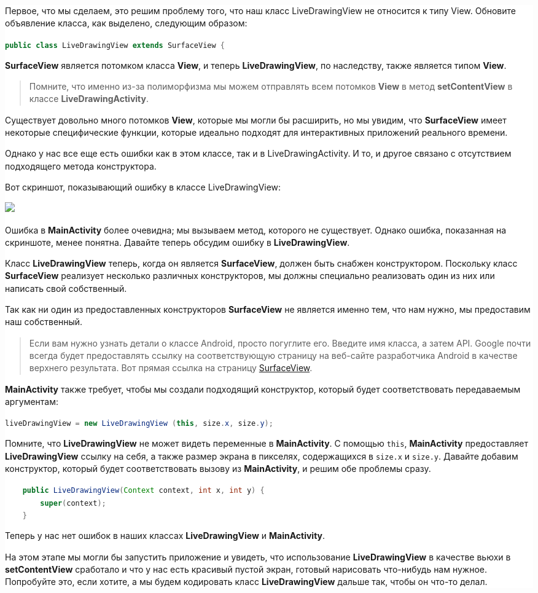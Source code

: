 Первое, что мы сделаем, это решим проблему того, что наш класс LiveDrawingView не относится к типу View. Обновите объявление класса, как выделено, следующим образом:
```java
public class LiveDrawingView extends SurfaceView {
```
**SurfaceView** является потомком класса **View**, и теперь **LiveDrawingView**, по наследству, также является типом **View**.

> Помните, что именно из-за полиморфизма мы можем отправлять всем потомков **View** в метод **setContentView** в классе **LiveDrawingActivity**.

Существует довольно много потомков **View**, которые мы могли бы расширить, но мы увидим, что **SurfaceView** имеет некоторые специфические функции, которые идеально подходят для интерактивных приложений реального времени.

Однако у нас все еще есть ошибки как в этом классе, так и в LiveDrawingActivity. И то, и другое связано с отсутствием подходящего метода конструктора.

Вот скриншот, показывающий ошибку в классе LiveDrawingView:

![](assets/error-surface-view.png)

Ошибка в **MainActivity** более очевидна; мы вызываем метод, которого не существует. Однако ошибка, показанная на скриншоте, менее понятна. Давайте теперь обсудим ошибку в **LiveDrawingView**.

Класс **LiveDrawingView** теперь, когда он является **SurfaceView**, должен быть снабжен конструктором. Поскольку класс **SurfaceView** реализует несколько различных конструкторов, мы должны специально реализовать один из них или написать свой собственный.

Так как ни один из предоставленных конструкторов **SurfaceView** не является именно тем, что нам нужно, мы предоставим наш собственный.

> Если вам нужно узнать детали о классе Android, просто погуглите его. Введите имя класса, а затем API. Google почти всегда будет предоставлять ссылку на соответствующую страницу на веб-сайте разработчика Android в качестве верхнего результата. Вот прямая ссылка на страницу [SurfaceView](https://developer.android.com/reference/android/view/SurfaceView.html).

**MainActivity** также требует, чтобы мы создали подходящий конструктор, который будет соответствовать передаваемым аргументам:
```java
liveDrawingView = new LiveDrawingView (this, size.x, size.y);
```
Помните, что **LiveDrawingView** не может видеть переменные в **MainActivity**. С помощью ```this```, **MainActivity** предоставляет **LiveDrawingView** ссылку на себя, а также размер экрана в пикселях, содержащихся в ```size.x``` и ```size.y```. Давайте добавим конструктор, который будет соответствовать вызову из **MainActivity**, и решим обе проблемы сразу.
```java
    public LiveDrawingView(Context context, int x, int y) {
        super(context);
    }
```
Теперь у нас нет ошибок в наших классах **LiveDrawingView** и **MainActivity**.

На этом этапе мы могли бы запустить приложение и увидеть, что использование **LiveDrawingView** в качестве вьюхи в **setContentView** сработало и что у нас есть красивый пустой экран, готовый нарисовать что-нибудь нам нужное. Попробуйте это, если хотите, а мы будем кодировать класс **LiveDrawingView** дальше так, чтобы он что-то делал.

